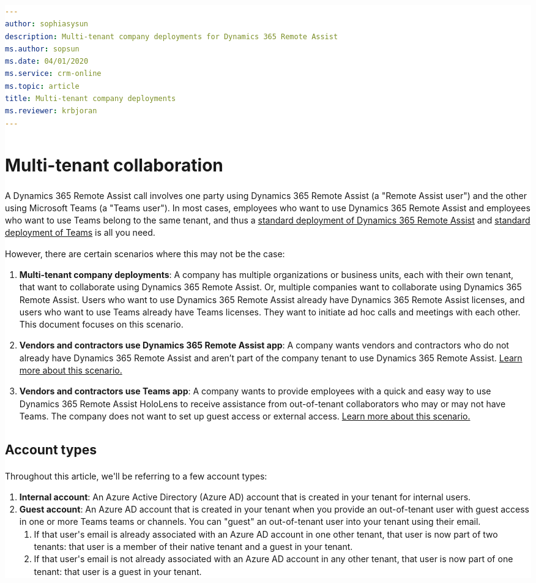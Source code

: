 ```yaml
---
author: sophiasysun
description: Multi-tenant company deployments for Dynamics 365 Remote Assist
ms.author: sopsun
ms.date: 04/01/2020
ms.service: crm-online
ms.topic: article
title: Multi-tenant company deployments
ms.reviewer: krbjoran
---
```


# Multi-tenant collaboration

A Dynamics 365 Remote Assist call involves one party using Dynamics 365 Remote Assist (a "Remote Assist user") and the other using Microsoft Teams (a "Teams user"). In most cases, employees who want to use Dynamics 365 Remote Assist and employees who want to use Teams belong to the same tenant, and thus a [standard deployment of Dynamics 365 Remote Assist](deploy-remote-assist.md) and [standard deployment of Teams](set-up-teams.md) is all you need. 

However, there are certain scenarios where this may not be the case: 

1. **Multi-tenant company deployments**: A company has multiple organizations or business units, each with their own tenant, that want to collaborate using Dynamics 365 Remote Assist. Or, multiple companies want to collaborate using Dynamics 365 Remote Assist. Users who want to use Dynamics 365 Remote Assist already have Dynamics 365 Remote Assist licenses, and users who want to use Teams already have Teams licenses. They want to initiate ad hoc calls and meetings with each other. This document focuses on this scenario.

2. **Vendors and contractors use Dynamics 365 Remote Assist app**: A company wants vendors and contractors who do not already have Dynamics 365 Remote Assist and aren’t part of the company tenant to use Dynamics 365 Remote Assist. [Learn more about this scenario.](vendor-use-ra.md) 

3. **Vendors and contractors use Teams app**: A company wants to provide employees with a quick and easy way to use Dynamics 365 Remote Assist HoloLens to receive assistance from out-of-tenant collaborators who may or may not have Teams. The company does not want to set up guest access or external access. [Learn more about this scenario.](vendor-use-teams.md) 


## Account types

Throughout this article, we'll be referring to a few account types: 

1. **Internal account**: An Azure Active Directory (Azure AD) account that is created in your tenant for internal users.
2. **Guest account**: An Azure AD account that is created in your tenant when you provide an out-of-tenant user with guest access in one or more Teams teams or channels. You can "guest" an out-of-tenant user into your tenant using their email.
    1. If that user's email is already associated with an Azure AD account in one other tenant, that user is now part of two tenants: that user is a member of their native tenant and a guest in your tenant.
    2. If that user's email is not already associated with an Azure AD account in any other tenant, that user is now part of one tenant: that user is a guest in your tenant.
